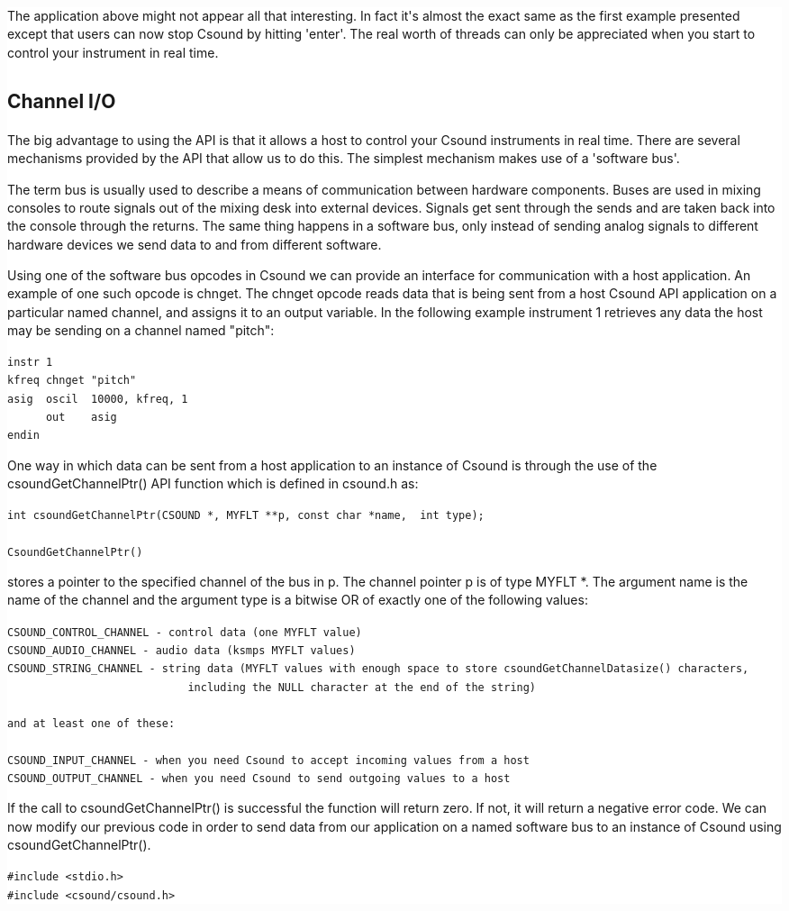 The application above might not appear all that interesting. In fact it's almost the exact same as the first example presented except that users can now stop Csound by hitting 'enter'.  The real worth of threads can only be appreciated when you start to control your instrument in real time.

 

## Channel I/O

The big advantage to using the API is that it allows a host to control your Csound instruments in real time. There are several mechanisms provided by the API that allow us to do this. The simplest mechanism makes use of a 'software bus'.

The term bus is usually used to describe a means of communication between hardware components. Buses are used in mixing consoles to route signals out of the mixing desk into external devices. Signals get sent through the sends and are taken back into the console through the returns. The same thing happens in a software bus, only instead of sending analog signals to different hardware devices we send data to and from different software. 

Using one of the software bus opcodes in Csound we can provide an interface for communication with a host application. An example of one such opcode is chnget. The chnget opcode reads data that is being sent from a host Csound API application on a particular named channel, and assigns it to an output variable. In the following example instrument 1 retrieves any data the host may be sending on a channel named "pitch":

    instr 1 
    kfreq chnget "pitch" 
    asig  oscil  10000, kfreq, 1 
          out    asig
    endin 

One way in which data can be sent from a host application to an instance of Csound is through the use of the csoundGetChannelPtr() API function which is defined in csound.h as:

    int csoundGetChannelPtr(CSOUND *, MYFLT **p, const char *name,  int type);

    CsoundGetChannelPtr() 

stores a pointer to the specified channel of the bus in p. The channel pointer p is of type MYFLT *. The argument name is the name of the channel and the argument type is a bitwise OR of exactly one of the following values:

    CSOUND_CONTROL_CHANNEL - control data (one MYFLT value) 
    CSOUND_AUDIO_CHANNEL - audio data (ksmps MYFLT values) 
    CSOUND_STRING_CHANNEL - string data (MYFLT values with enough space to store csoundGetChannelDatasize() characters, 
                                including the NULL character at the end of the string)

    and at least one of these:

    CSOUND_INPUT_CHANNEL - when you need Csound to accept incoming values from a host
    CSOUND_OUTPUT_CHANNEL - when you need Csound to send outgoing values to a host 

If the call to csoundGetChannelPtr() is successful the function will return zero. If not, it will return a negative error code. We can now modify our previous code in order to send data from our application on a named software bus to an instance of Csound using csoundGetChannelPtr().

    #include <stdio.h> 
    #include <csound/csound.h>
